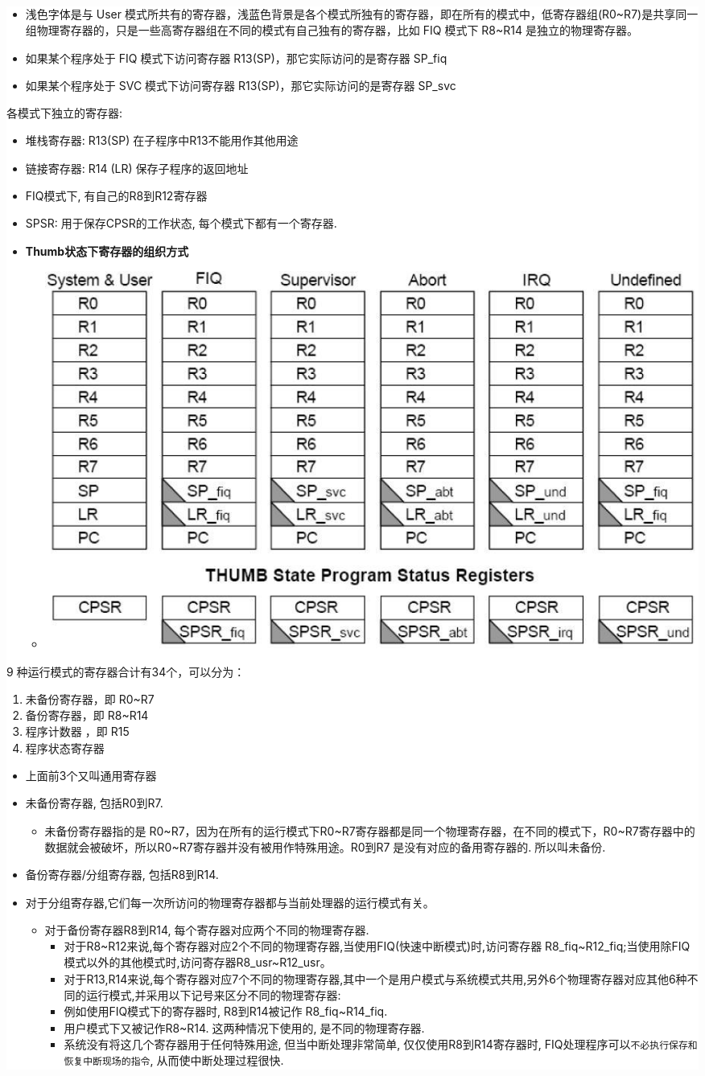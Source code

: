 - 浅色字体是与 User 模式所共有的寄存器，浅蓝色背景是各个模式所独有的寄存器，即在所有的模式中，低寄存器组(R0~R7)是共享同一组物理寄存器的，只是一些高寄存器组在不同的模式有自己独有的寄存器，比如 FIQ 模式下 R8~R14 是独立的物理寄存器。

- 如果某个程序处于 FIQ 模式下访问寄存器 R13(SP)，那它实际访问的是寄存器 SP_fiq
- 如果某个程序处于 SVC 模式下访问寄存器 R13(SP)，那它实际访问的是寄存器 SP_svc

各模式下独立的寄存器:

- 堆栈寄存器: R13(SP) 在子程序中R13不能用作其他用途
- 链接寄存器: R14 (LR) 保存子程序的返回地址
- FIQ模式下, 有自己的R8到R12寄存器
- SPSR: 用于保存CPSR的工作状态, 每个模式下都有一个寄存器.

- **Thumb状态下寄存器的组织方式**
	- ![](assets/Pasted%20image%2020230426180759.png)

9 种运行模式的寄存器合计有34个，可以分为：

1. 未备份寄存器，即 R0~R7
2. 备份寄存器，即 R8~R14
3. 程序计数器 ，即 R15
4. 程序状态寄存器

- 上面前3个又叫通用寄存器

- 未备份寄存器, 包括R0到R7.
	- 未备份寄存器指的是 R0~R7，因为在所有的运行模式下R0~R7寄存器都是同一个物理寄存器，在不同的模式下，R0~R7寄存器中的数据就会被破坏，所以R0~R7寄存器并没有被用作特殊用途。R0到R7 是没有对应的备用寄存器的. 所以叫未备份.

- 备份寄存器/分组寄存器, 包括R8到R14.
- 对于分组寄存器,它们每一次所访问的物理寄存器都与当前处理器的运行模式有关。
	- 对于备份寄存器R8到R14, 每个寄存器对应两个不同的物理寄存器. 
		- 对于R8~R12来说,每个寄存器对应2个不同的物理寄存器,当使用FIQ(快速中断模式)时,访问寄存器 R8_fiq~R12_fiq;当使用除FIQ模式以外的其他模式时,访问寄存器R8_usr~R12_usr。
		- 对于R13,R14来说,每个寄存器对应7个不同的物理寄存器,其中一个是用户模式与系统模式共用,另外6个物理寄存器对应其他6种不同的运行模式,并采用以下记号来区分不同的物理寄存器:
		- 例如使用FIQ模式下的寄存器时, R8到R14被记作 R8_fiq~R14_fiq. 
		- 用户模式下又被记作R8~R14. 这两种情况下使用的, 是不同的物理寄存器. 
		- 系统没有将这几个寄存器用于任何特殊用途, 但当中断处理非常简单, 仅仅使用R8到R14寄存器时, FIQ处理程序可以`不必执行保存和恢复中断现场的指令`, 从而使中断处理过程很快.
